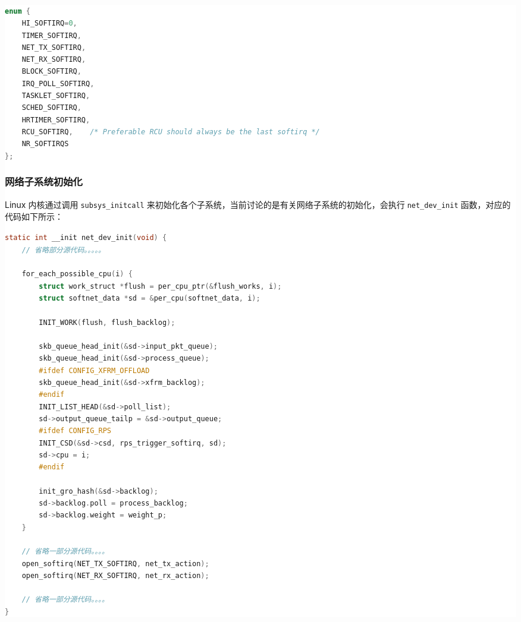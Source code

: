 ```c
enum {
    HI_SOFTIRQ=0,
    TIMER_SOFTIRQ,
    NET_TX_SOFTIRQ,
    NET_RX_SOFTIRQ,
    BLOCK_SOFTIRQ,
    IRQ_POLL_SOFTIRQ,
    TASKLET_SOFTIRQ,
    SCHED_SOFTIRQ,
    HRTIMER_SOFTIRQ,
    RCU_SOFTIRQ,    /* Preferable RCU should always be the last softirq */
    NR_SOFTIRQS
};
```

### <a name="netSubSysInit" >网络子系统初始化</a>

Linux 内核通过调用 `subsys_initcall` 来初始化各个子系统，当前讨论的是有关网络子系统的初始化，会执行 `net_dev_init` 函数，对应的代码如下所示：

```c
static int __init net_dev_init(void) {
    // 省略部分源代码。。。。。
    
    for_each_possible_cpu(i) {
        struct work_struct *flush = per_cpu_ptr(&flush_works, i);
        struct softnet_data *sd = &per_cpu(softnet_data, i);

        INIT_WORK(flush, flush_backlog);

        skb_queue_head_init(&sd->input_pkt_queue);
        skb_queue_head_init(&sd->process_queue);
        #ifdef CONFIG_XFRM_OFFLOAD
        skb_queue_head_init(&sd->xfrm_backlog);
        #endif
        INIT_LIST_HEAD(&sd->poll_list);
        sd->output_queue_tailp = &sd->output_queue;
        #ifdef CONFIG_RPS
        INIT_CSD(&sd->csd, rps_trigger_softirq, sd);
        sd->cpu = i;
        #endif

        init_gro_hash(&sd->backlog);
        sd->backlog.poll = process_backlog;
        sd->backlog.weight = weight_p;
    }
    
    // 省略一部分源代码。。。。
    open_softirq(NET_TX_SOFTIRQ, net_tx_action);
    open_softirq(NET_RX_SOFTIRQ, net_rx_action);
    
    // 省略一部分源代码。。。。
}
```

